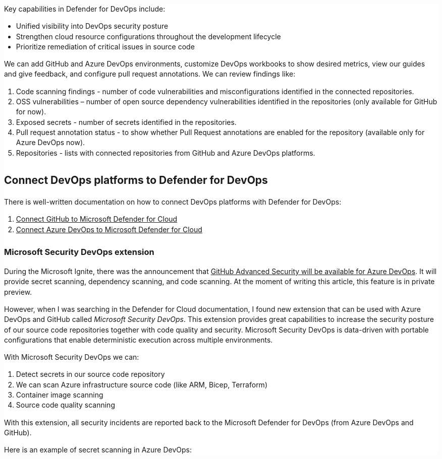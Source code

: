 Key capabilities in Defender for DevOps include:

* Unified visibility into DevOps security posture
* Strengthen cloud resource configurations throughout the development lifecycle
* Prioritize remediation of critical issues in source code

We can add GitHub and Azure DevOps environments, customize DevOps workbooks to show desired metrics, view our guides and give feedback, and configure pull request annotations. We can review findings like:

1. Code scanning findings - number of code vulnerabilities and misconfigurations identified in the connected repositories.
2. OSS vulnerabilities – number of open source dependency vulnerabilities identified in the repositories (only available for GitHub for now).
3. Exposed secrets - number of secrets identified in the repositories.
4. Pull request annotation status - to show whether Pull Request annotations are enabled for the repository (available only for Azure DevOps now).
5. Repositories - lists with connected repositories from GitHub and Azure DevOps platforms.


## Connect DevOps platforms to Defender for DevOps

There is well-written documentation on how to connect DevOps platforms with Defender for DevOps:

1. [Connect GitHub to Microsoft Defender for Cloud](https://learn.microsoft.com/en-us/azure/defender-for-cloud/quickstart-onboard-github)
2. [Connect Azure DevOps to Microsoft Defender for Cloud](https://learn.microsoft.com/en-us/azure/defender-for-cloud/quickstart-onboard-devops)

### Microsoft Security DevOps extension

During the Microsoft Ignite, there was the announcement that [GitHub Advanced Security will be available for Azure DevOps](https://devblogs.microsoft.com/devops/integrate-security-into-your-developer-workflow-with-github-advanced-security-for-azure-devops/#github-advanced-security). It will provide secret scanning, dependency scanning, and code scanning. At the moment of writing this article, this feature is in private preview.

However, when I was searching in the Defender for Cloud documentation, I found new extension that can be used with Azure DevOps and GitHub called *Microsoft Security DevOps*. This extension provides great capabilities to increase the security posture of our source code repositories together with code quality and security. Microsoft Security DevOps is data-driven with portable configurations that enable deterministic execution across multiple environments.

With Microsoft Security DevOps we can:

1. Detect secrets in our source code repository
2. We can scan Azure infrastructure source code (like ARM, Bicep, Terraform)
3. Container image scanning
4. Source code quality scanning

With this extension, all security incidents are reported back to the Microsoft Defender for DevOps (from Azure DevOps and GitHub).

Here is an example of secret scanning in Azure DevOps:

<p align="center">